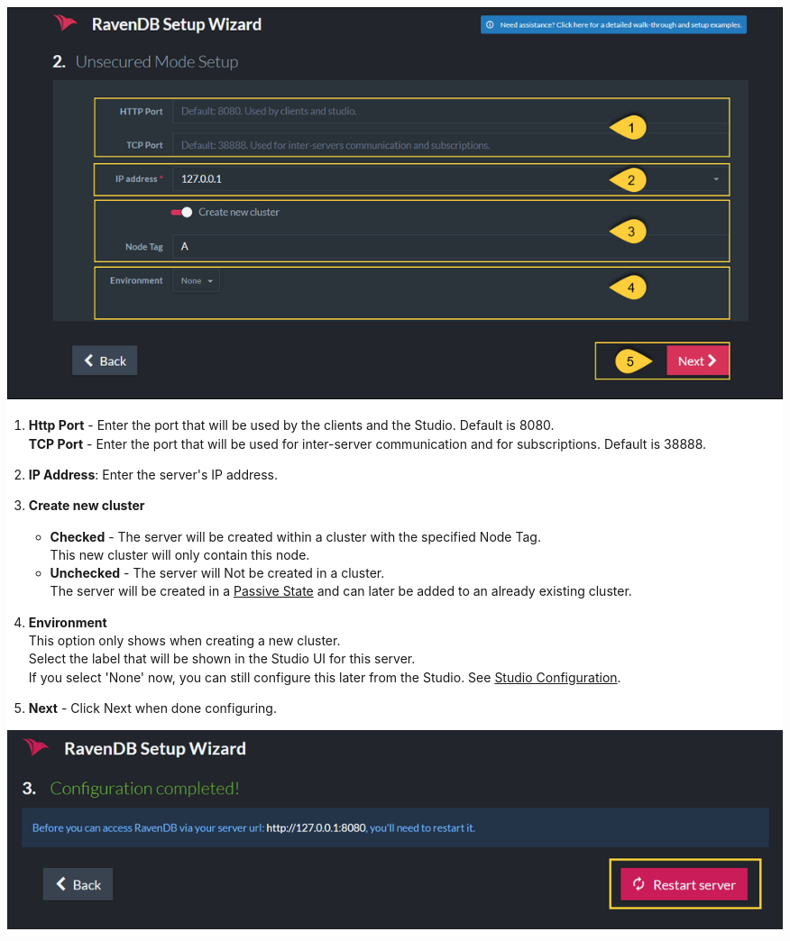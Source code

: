 ![Figure 1. Complete Cluster](images/setup/u0.png "Configuring a server on Node A, listening to 127.0.0.1 on port 8080 ")

1. **Http Port** - Enter the port that will be used by the clients and the Studio. Default is 8080.  
   **TCP Port** - Enter the port that will be used for inter-server communication and for subscriptions. Default is 38888.  

2. **IP Address**: Enter the server's IP address.  

3. **Create new cluster**  
   * **Checked** - The server will be created within a cluster with the specified Node Tag.  
                   This new cluster will only contain this node.  
   * **Unchecked** - The server will Not be created in a cluster.  
                     The server will be created in a [Passive State](../../studio/server/cluster/cluster-view#cluster-nodes-states-&-types-flow) and can later be added to an already existing cluster.  

4. **Environment**  
   This option only shows when creating a new cluster.  
   Select the label that will be shown in the Studio UI for this server.     
   If you select 'None' now, you can still configure this later from the Studio. See [Studio Configuration](../../todo-update-me-later).  

5. **Next** - Click Next when done configuring.  

![Figure 2. Complete Cluster](images/setup/u1.png "Configuration has completed - Restart the Server")
